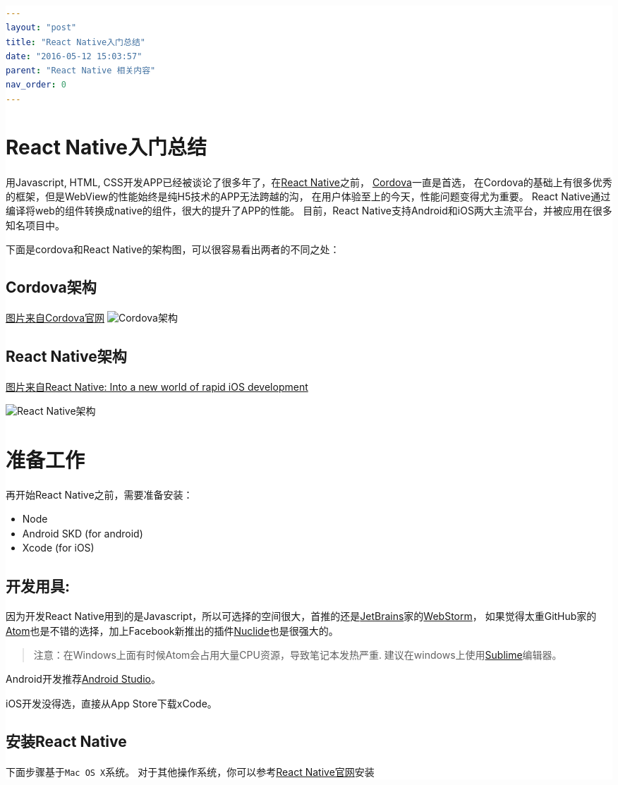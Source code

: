 ```yaml
---
layout: "post"
title: "React Native入门总结"
date: "2016-05-12 15:03:57"
parent: "React Native 相关内容"
nav_order: 0
---
```


React Native入门总结
====
用Javascript, HTML, CSS开发APP已经被谈论了很多年了，在[React Native](https://facebook.github.io/react-native/)之前， [Cordova](https://cordova.apache.org/)一直是首选， 在Cordova的基础上有很多优秀的框架，但是WebView的性能始终是纯H5技术的APP无法跨越的沟， 在用户体验至上的今天，性能问题变得尤为重要。 React Native通过编译将web的组件转换成native的组件，很大的提升了APP的性能。 目前，React Native支持Android和iOS两大主流平台，并被应用在很多知名项目中。

下面是cordova和React Native的架构图，可以很容易看出两者的不同之处：

## Cordova架构
[图片来自Cordova官网](https://cordova.apache.org/docs/en/latest/guide/overview/index.html)
![Cordova架构](https://cordova.apache.org/static/img/guide/cordovaapparchitecture.png)

## React Native架构
[图片来自React Native: Into a new world of rapid iOS development](http://www.ibm.com/developerworks/library/mo-bluemix-react-native-ios8/)

![React Native架构](http://www.ibm.com/developerworks/library/mo-bluemix-react-native-ios8/Figure1.png)

# 准备工作
再开始React Native之前，需要准备安装：
 - Node
 - Android SKD (for android)
 - Xcode (for iOS)

## 开发用具:
因为开发React Native用到的是Javascript，所以可选择的空间很大，首推的还是[JetBrains](https://www.jetbrains.com/webstorm/)家的[WebStorm](https://www.jetbrains.com/webstorm/)， 如果觉得太重GitHub家的[Atom](https://atom.io/)也是不错的选择，加上Facebook新推出的插件[Nuclide](http://nuclide.io/)也是很强大的。

> 注意：在Windows上面有时候Atom会占用大量CPU资源，导致笔记本发热严重. 建议在windows上使用[Sublime](https://www.sublimetext.com/)编辑器。

Android开发推荐[Android Studio](http://developer.android.com/intl/zh-cn/tools/studio/index.html)。

iOS开发没得选，直接从App Store下载xCode。

## 安装React Native
下面步骤基于`Mac OS X`系统。 对于其他操作系统，你可以参考[React Native官网](https://facebook.github.io/react-native/docs/getting-started.html)安装
